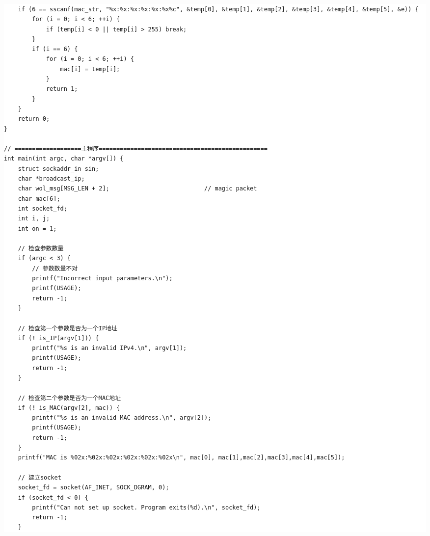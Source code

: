         if (6 == sscanf(mac_str, "%x:%x:%x:%x:%x:%x%c", &temp[0], &temp[1], &temp[2], &temp[3], &temp[4], &temp[5], &e)) {
            for (i = 0; i < 6; ++i) {
                if (temp[i] < 0 || temp[i] > 255) break;
            }
            if (i == 6) {
                for (i = 0; i < 6; ++i) {
                    mac[i] = temp[i];
                }
                return 1;
            }
        }
        return 0;
    }

    // ===================主程序================================================
    int main(int argc, char *argv[]) {
        struct sockaddr_in sin;
        char *broadcast_ip;
        char wol_msg[MSG_LEN + 2];                           // magic packet
        char mac[6];
        int socket_fd;
        int i, j;
        int on = 1;
        
        // 检查参数数量
        if (argc < 3) {
            // 参数数量不对
            printf("Incorrect input parameters.\n");
            printf(USAGE);
            return -1;
        }

        // 检查第一个参数是否为一个IP地址
        if (! is_IP(argv[1])) {
            printf("%s is an invalid IPv4.\n", argv[1]);
            printf(USAGE);
            return -1;
        }

        // 检查第二个参数是否为一个MAC地址
        if (! is_MAC(argv[2], mac)) {
            printf("%s is an invalid MAC address.\n", argv[2]);
            printf(USAGE);
            return -1;
        }
        printf("MAC is %02x:%02x:%02x:%02x:%02x:%02x\n", mac[0], mac[1],mac[2],mac[3],mac[4],mac[5]);

        // 建立socket
        socket_fd = socket(AF_INET, SOCK_DGRAM, 0);
        if (socket_fd < 0) {
            printf("Can not set up socket. Program exits(%d).\n", socket_fd);
            return -1;
        }
